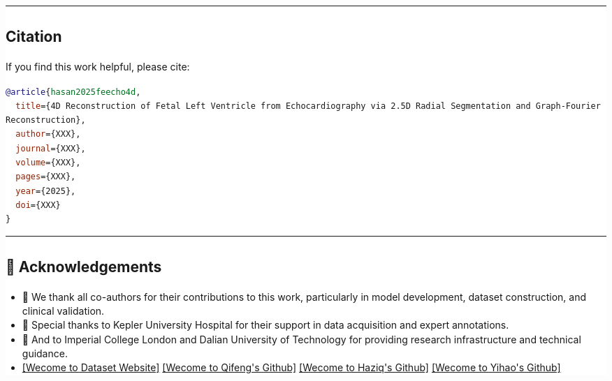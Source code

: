 
---
## Citation

If you find this work helpful, please cite:

```bibtex
@article{hasan2025feecho4d,
  title={4D Reconstruction of Fetal Left Ventricle from Echocardiography via 2.5D Radial Segmentation and Graph-Fourier Reconstruction},
  author={XXX},
  journal={XXX},
  volume={XXX},
  pages={XXX},
  year={2025},
  doi={XXX}
}
```
---
## 🙏 Acknowledgements

- 👏 We thank all co-authors for their contributions to this work, particularly in model development, dataset construction, and clinical validation. 
- 👏 Special thanks to Kepler University Hospital for their support in data acquisition and expert annotations.
- 👏 And to Imperial College London and Dalian University of Technology for providing research infrastructure and technical guidance.
-  [[Wecome to Dataset Website]](https://feecho4d.github.io/Website/) [[Wecome to Qifeng's Github]](https://github.com/QifengWang0702) [[Wecome to Haziq's Github]](https://github.com/haziqshahard) [[Wecome to Yihao's Github]](https://github.com/Luo-Yihao)
